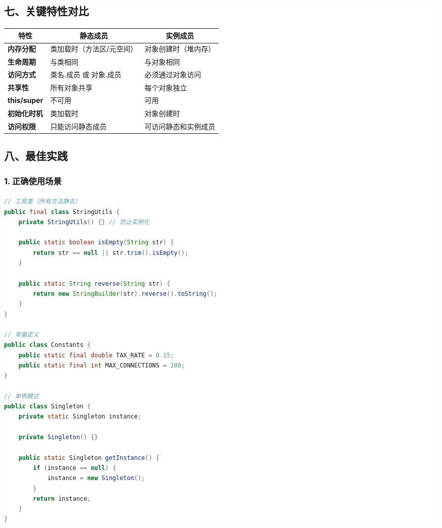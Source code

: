 ## 七、关键特性对比

| 特性                | 静态成员                     | 实例成员                     |
|---------------------|------------------------------|------------------------------|
| **内存分配**        | 类加载时（方法区/元空间）    | 对象创建时（堆内存）         |
| **生命周期**        | 与类相同                     | 与对象相同                   |
| **访问方式**        | 类名.成员 或 对象.成员       | 必须通过对象访问             |
| **共享性**          | 所有对象共享                 | 每个对象独立                 |
| **this/super**      | 不可用                       | 可用                         |
| **初始化时机**      | 类加载时                     | 对象创建时                   |
| **访问权限**        | 只能访问静态成员             | 可访问静态和实例成员         |

## 八、最佳实践

### 1. 正确使用场景
```java
// 工具类（所有方法静态）
public final class StringUtils {
    private StringUtils() {} // 防止实例化
    
    public static boolean isEmpty(String str) {
        return str == null || str.trim().isEmpty();
    }
    
    public static String reverse(String str) {
        return new StringBuilder(str).reverse().toString();
    }
}

// 常量定义
public class Constants {
    public static final double TAX_RATE = 0.15;
    public static final int MAX_CONNECTIONS = 100;
}

// 单例模式
public class Singleton {
    private static Singleton instance;
    
    private Singleton() {}
    
    public static Singleton getInstance() {
        if (instance == null) {
            instance = new Singleton();
        }
        return instance;
    }
}
```
